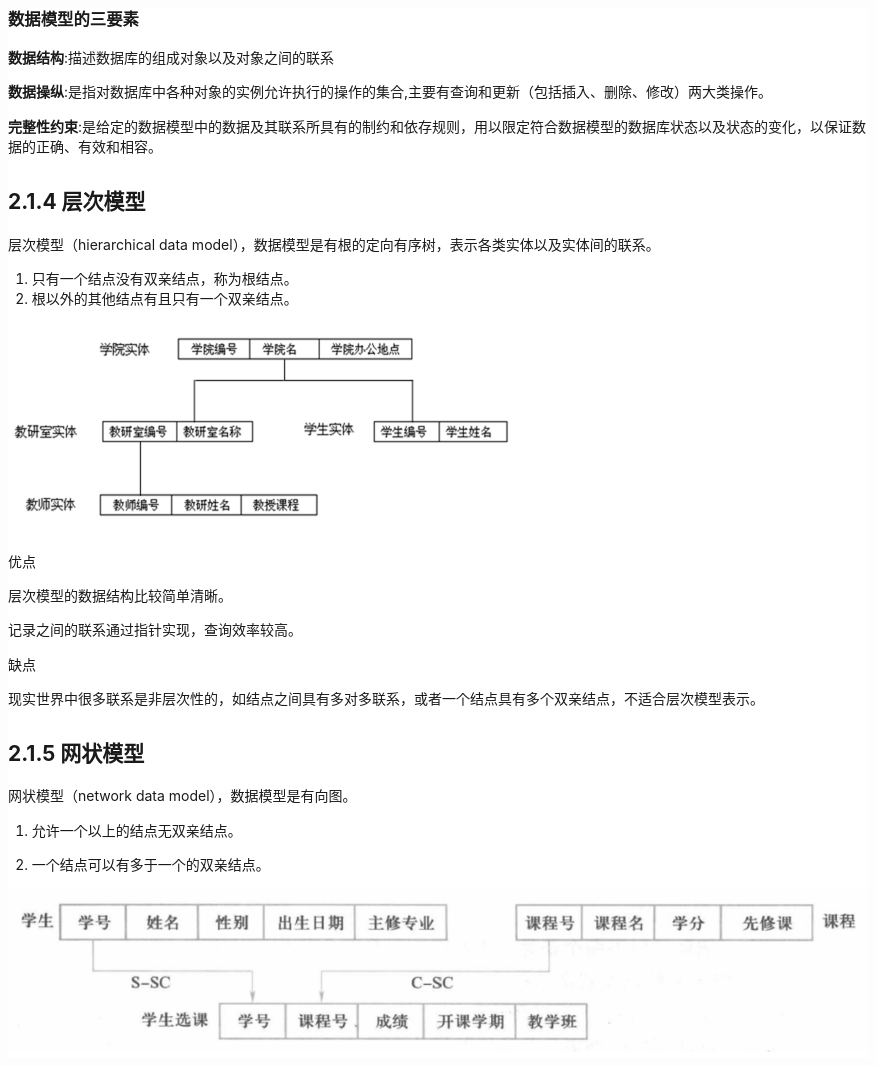 ### 数据模型的三要素

**数据结构**:描述数据库的组成对象以及对象之间的联系

**数据操纵**:是指对数据库中各种对象的实例允许执行的操作的集合,主要有查询和更新（包括插入、删除、修改）两大类操作。

**完整性约束**:是给定的数据模型中的数据及其联系所具有的制约和依存规则，用以限定符合数据模型的数据库状态以及状态的变化，以保证数据的正确、有效和相容。

## 2.1.4 层次模型

层次模型（hierarchical data model），数据模型是有根的定向有序树，表示各类实体以及实体间的联系。

1. 只有一个结点没有双亲结点，称为根结点。
2. 根以外的其他结点有且只有一个双亲结点。

<img src="./assets/image-20241205125846342.png" alt="image-20241205125846342" style="zoom:50%;" />

优点

 层次模型的数据结构比较简单清晰。

 记录之间的联系通过指针实现，查询效率较高。

缺点

 现实世界中很多联系是非层次性的，如结点之间具有多对多联系，或者一个结点具有多个双亲结点，不适合层次模型表示。

## 2.1.5 网状模型

网状模型（network data model），数据模型是有向图。

1. 允许一个以上的结点无双亲结点。

2. 一个结点可以有多于一个的双亲结点。

![image-20241205130717351](./assets/image-20241205130717351.png)
